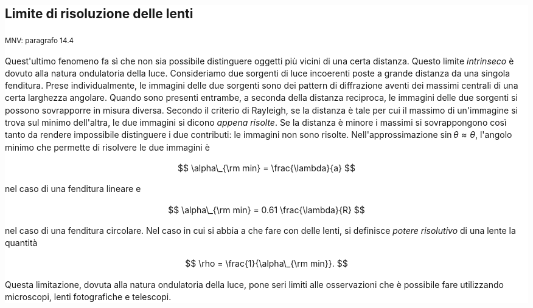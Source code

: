 ## Limite di risoluzione delle lenti
<small>MNV: paragrafo 14.4</small>

Quest'ultimo fenomeno fa sì che non sia possibile distinguere oggetti più vicini di una certa distanza. Questo limite *intrinseco* è dovuto alla natura ondulatoria della luce. Consideriamo due sorgenti di luce incoerenti poste a grande distanza da una singola fenditura. Prese individualmente, le immagini delle due sorgenti sono dei pattern di diffrazione aventi dei massimi centrali di una certa larghezza angolare. Quando sono presenti entrambe, a seconda della distanza reciproca, le immagini delle due sorgenti si possono sovrapporre in misura diversa. Secondo il criterio di Rayleigh, se la distanza è tale per cui il massimo di un'immagine si trova sul minimo dell'altra, le due immagini si dicono *appena risolte*. Se la distanza è minore i massimi si sovrappongono così tanto da rendere impossibile distinguere i due contributi: le immagini non sono risolte. Nell'approssimazione $\sin \theta \approx \theta$, l'angolo minimo che permette di risolvere le due immagini è

$$
\alpha\_{\rm min} = \frac{\lambda}{a}
$$

nel caso di una fenditura lineare e

$$
\alpha\_{\rm min} = 0.61 \frac{\lambda}{R}
$$

nel caso di una fenditura circolare. Nel caso in cui si abbia a che fare con delle lenti, si definisce *potere risolutivo* di una lente la quantità

$$
\rho = \frac{1}{\alpha\_{\rm min}}.
$$

Questa limitazione, dovuta alla natura ondulatoria della luce, pone seri limiti alle osservazioni che è possibile fare utilizzando microscopi, lenti fotografiche e telescopi. 
